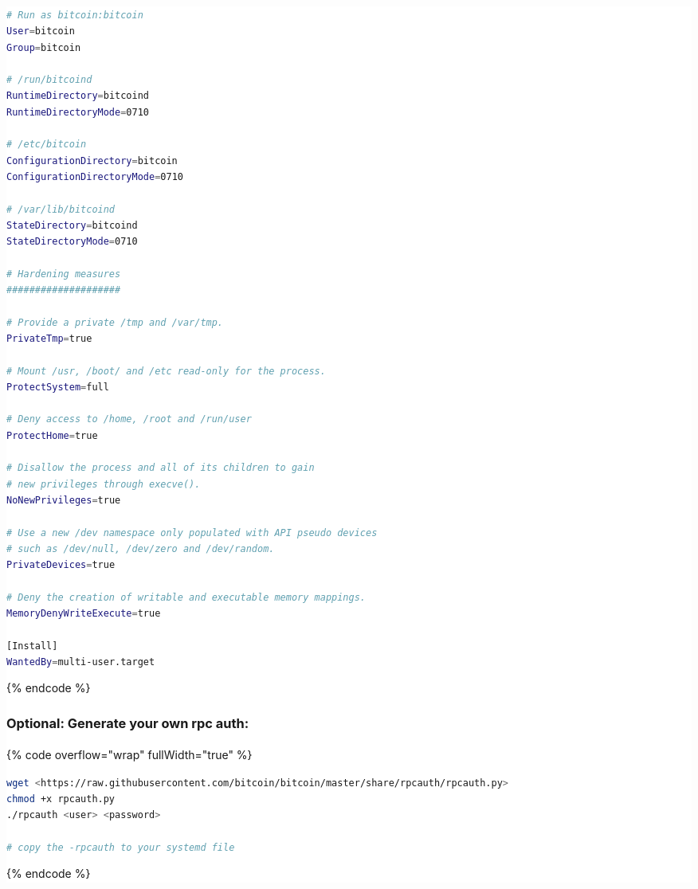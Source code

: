 ```bash
# Run as bitcoin:bitcoin
User=bitcoin
Group=bitcoin

# /run/bitcoind
RuntimeDirectory=bitcoind
RuntimeDirectoryMode=0710

# /etc/bitcoin
ConfigurationDirectory=bitcoin
ConfigurationDirectoryMode=0710

# /var/lib/bitcoind
StateDirectory=bitcoind
StateDirectoryMode=0710

# Hardening measures
####################

# Provide a private /tmp and /var/tmp.
PrivateTmp=true

# Mount /usr, /boot/ and /etc read-only for the process.
ProtectSystem=full

# Deny access to /home, /root and /run/user
ProtectHome=true

# Disallow the process and all of its children to gain
# new privileges through execve().
NoNewPrivileges=true

# Use a new /dev namespace only populated with API pseudo devices
# such as /dev/null, /dev/zero and /dev/random.
PrivateDevices=true

# Deny the creation of writable and executable memory mappings.
MemoryDenyWriteExecute=true

[Install]
WantedBy=multi-user.target
```
{% endcode %}

### Optional: Generate your own rpc auth:

{% code overflow="wrap" fullWidth="true" %}
```bash
wget <https://raw.githubusercontent.com/bitcoin/bitcoin/master/share/rpcauth/rpcauth.py>
chmod +x rpcauth.py
./rpcauth <user> <password>

# copy the -rpcauth to your systemd file
```
{% endcode %}
